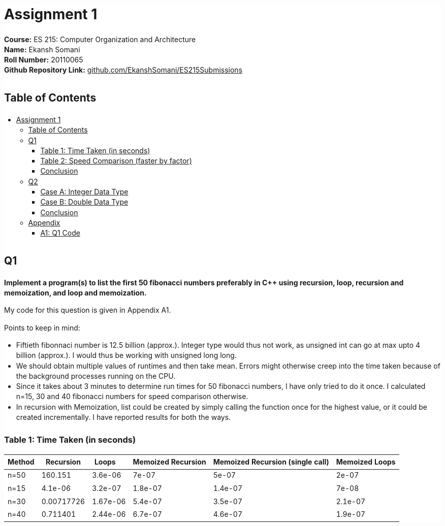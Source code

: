 # Assignment 1

**Course:** ES 215: Computer Organization and Architecture <br>
**Name:** Ekansh Somani <br>
**Roll Number:** 20110065 <br>
**Github Repository Link:** [github.com/EkanshSomani/ES215Submissions](https://github.com/Ekanshsomani/ES215Submissions/tree/main)

## Table of Contents
- [Assignment 1](#assignment-1)
  - [Table of Contents](#table-of-contents)
  - [Q1](#q1)
    - [Table 1: Time Taken (in seconds)](#table-1-time-taken-in-seconds)
    - [Table 2: Speed Comparison (faster by factor)](#table-2-speed-comparison-faster-by-factor)
    - [Conclusion](#conclusion)
  - [Q2](#q2)
    - [Case A: Integer Data Type](#case-a-integer-data-type)
    - [Case B: Double Data Type](#case-b-double-data-type)
    - [Conclusion](#conclusion-1)
  - [Appendix](#appendix)
    - [A1: Q1 Code](#a1-q1-code)

## Q1

**Implement a program(s) to list the first 50 fibonacci numbers preferably in C++ using recursion, loop, recursion and memoization, and loop and memoization.**

My code for this question is given in Appendix A1.

Points to keep in mind:

- Fiftieth fibonnaci number is 12.5 billion (approx.). Integer type would thus not work, as unsigned int can go at max upto 4 billion (approx.). I would thus be working with unsigned long long.
- We should obtain multiple values of runtimes and then take mean. Errors might otherwise creep into the time taken because of the background processes running on the CPU.
- Since it takes about 3 minutes to determine run times for 50 fibonacci numbers, I have only tried to do it once. I calculated n=15, 30 and 40 fibonacci numbers for speed comparison otherwise.
- In recursion with Memoization, list could be created by simply calling the function once for the highest value, or it could be created incrementally. I have reported results for both the ways.

### Table 1: Time Taken (in seconds)
| Method | Recursion | Loops &nbsp;&nbsp;&nbsp; | Memoized Recursion | Memoized Recursion (single call) | Memoized Loops |
| --- | --- | --- | --- | --- | --- |
| n=50 | 160.151 | 3.6e-06 | 7e-07 | 5e-07 | 2e-07 |
| n=15 | 4.1e-06 | 3.2e-07 | 1.8e-07 | 1.4e-07 | 7e-08 |
| n=30 | 0.00717726 | 1.67e-06 | 5.4e-07 | 3.5e-07 | 2.1e-07 |
| n=40 | 0.711401 | 2.44e-06 | 6.7e-07 | 4.6e-07 | 1.9e-07 |
